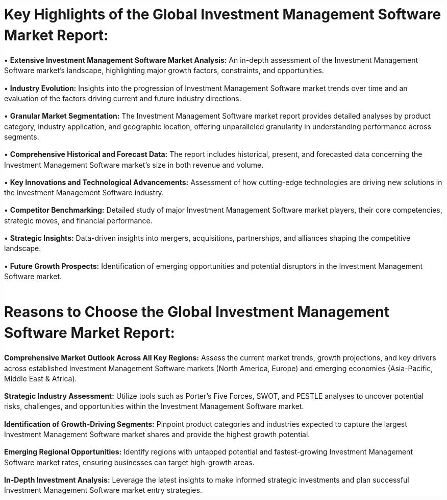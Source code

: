 # <strong>Key Highlights of the Global Investment Management Software Market Report:</strong>

• <strong>Extensive Investment Management Software Market Analysis:</strong> An in-depth assessment of the Investment Management Software market’s landscape, highlighting major growth factors, constraints, and opportunities.

• <strong>Industry Evolution:</strong> Insights into the progression of Investment Management Software market trends over time and an evaluation of the factors driving current and future industry directions.

• <strong>Granular Market Segmentation:</strong> The Investment Management Software market report provides detailed analyses by product category, industry application, and geographic location, offering unparalleled granularity in understanding performance across segments.

• <strong>Comprehensive Historical and Forecast Data:</strong> The report includes historical, present, and forecasted data concerning the Investment Management Software market’s size in both revenue and volume.

• <strong>Key Innovations and Technological Advancements:</strong> Assessment of how cutting-edge technologies are driving new solutions in the Investment Management Software industry.

• <strong>Competitor Benchmarking:</strong> Detailed study of major Investment Management Software market players, their core competencies, strategic moves, and financial performance.

• <strong>Strategic Insights:</strong> Data-driven insights into mergers, acquisitions, partnerships, and alliances shaping the competitive landscape.

• <strong>Future Growth Prospects:</strong> Identification of emerging opportunities and potential disruptors in the Investment Management Software market.

# <strong>Reasons to Choose the Global Investment Management Software Market Report:</strong>

<strong>Comprehensive Market Outlook Across All Key Regions:</strong>
Assess the current market trends, growth projections, and key drivers across established Investment Management Software markets (North America, Europe) and emerging economies (Asia-Pacific, Middle East & Africa).

<strong>Strategic Industry Assessment:</strong>
Utilize tools such as Porter’s Five Forces, SWOT, and PESTLE analyses to uncover potential risks, challenges, and opportunities within the Investment Management Software market.

<strong>Identification of Growth-Driving Segments:</strong>
Pinpoint product categories and industries expected to capture the largest Investment Management Software market shares and provide the highest growth potential.

<strong>Emerging Regional Opportunities:</strong>
Identify regions with untapped potential and fastest-growing Investment Management Software market rates, ensuring businesses can target high-growth areas.

<strong>In-Depth Investment Analysis:</strong>
Leverage the latest insights to make informed strategic investments and plan successful Investment Management Software market entry strategies.
